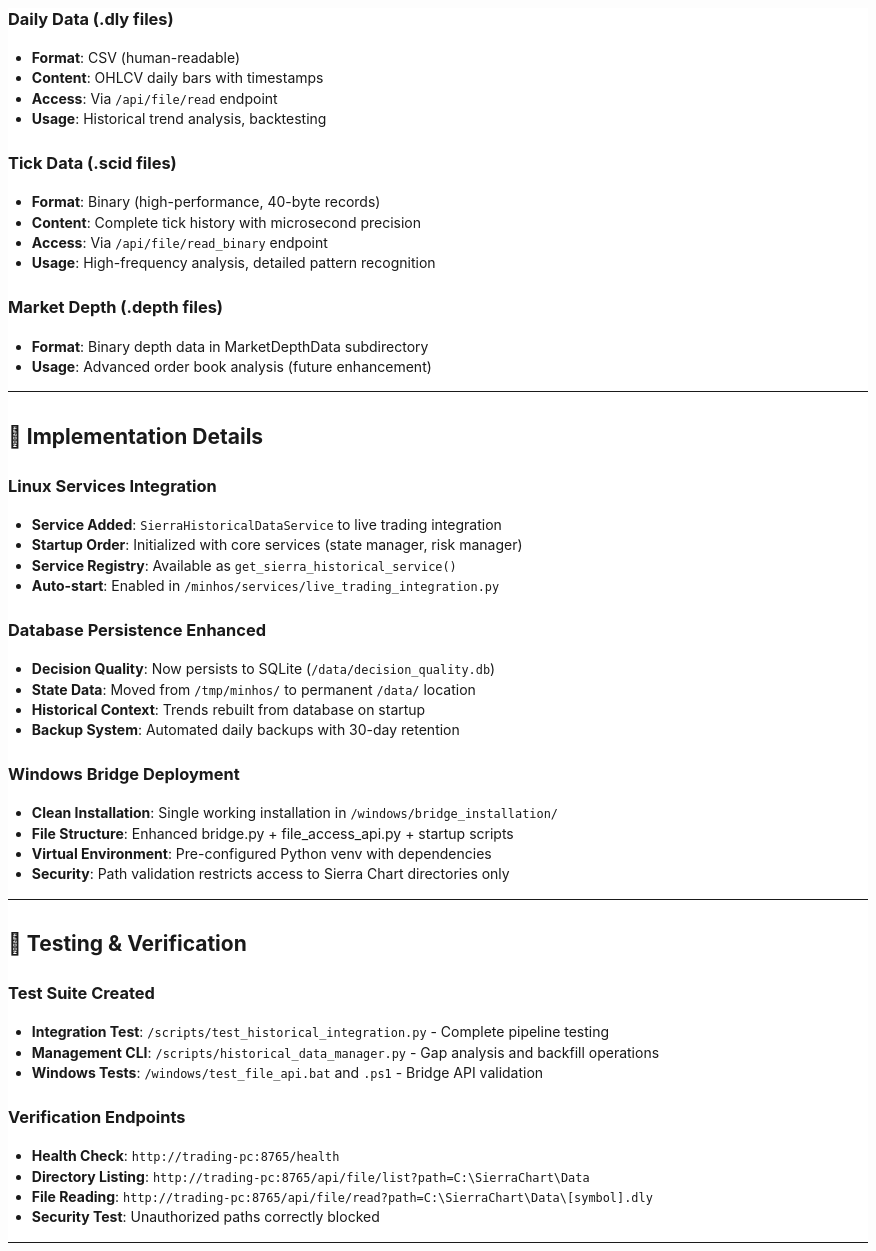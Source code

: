 ### **Daily Data (.dly files)**
- **Format**: CSV (human-readable)
- **Content**: OHLCV daily bars with timestamps
- **Access**: Via `/api/file/read` endpoint
- **Usage**: Historical trend analysis, backtesting

### **Tick Data (.scid files)**
- **Format**: Binary (high-performance, 40-byte records)
- **Content**: Complete tick history with microsecond precision
- **Access**: Via `/api/file/read_binary` endpoint  
- **Usage**: High-frequency analysis, detailed pattern recognition

### **Market Depth (.depth files)**
- **Format**: Binary depth data in MarketDepthData subdirectory
- **Usage**: Advanced order book analysis (future enhancement)

---

## 🔧 **Implementation Details**

### **Linux Services Integration**
- **Service Added**: `SierraHistoricalDataService` to live trading integration
- **Startup Order**: Initialized with core services (state manager, risk manager)
- **Service Registry**: Available as `get_sierra_historical_service()`
- **Auto-start**: Enabled in `/minhos/services/live_trading_integration.py`

### **Database Persistence Enhanced**
- **Decision Quality**: Now persists to SQLite (`/data/decision_quality.db`)
- **State Data**: Moved from `/tmp/minhos/` to permanent `/data/` location
- **Historical Context**: Trends rebuilt from database on startup
- **Backup System**: Automated daily backups with 30-day retention

### **Windows Bridge Deployment**
- **Clean Installation**: Single working installation in `/windows/bridge_installation/`
- **File Structure**: Enhanced bridge.py + file_access_api.py + startup scripts
- **Virtual Environment**: Pre-configured Python venv with dependencies
- **Security**: Path validation restricts access to Sierra Chart directories only

---

## 🧪 **Testing & Verification**

### **Test Suite Created**
- **Integration Test**: `/scripts/test_historical_integration.py` - Complete pipeline testing
- **Management CLI**: `/scripts/historical_data_manager.py` - Gap analysis and backfill operations
- **Windows Tests**: `/windows/test_file_api.bat` and `.ps1` - Bridge API validation

### **Verification Endpoints**
- **Health Check**: `http://trading-pc:8765/health`
- **Directory Listing**: `http://trading-pc:8765/api/file/list?path=C:\SierraChart\Data`
- **File Reading**: `http://trading-pc:8765/api/file/read?path=C:\SierraChart\Data\[symbol].dly`
- **Security Test**: Unauthorized paths correctly blocked

---